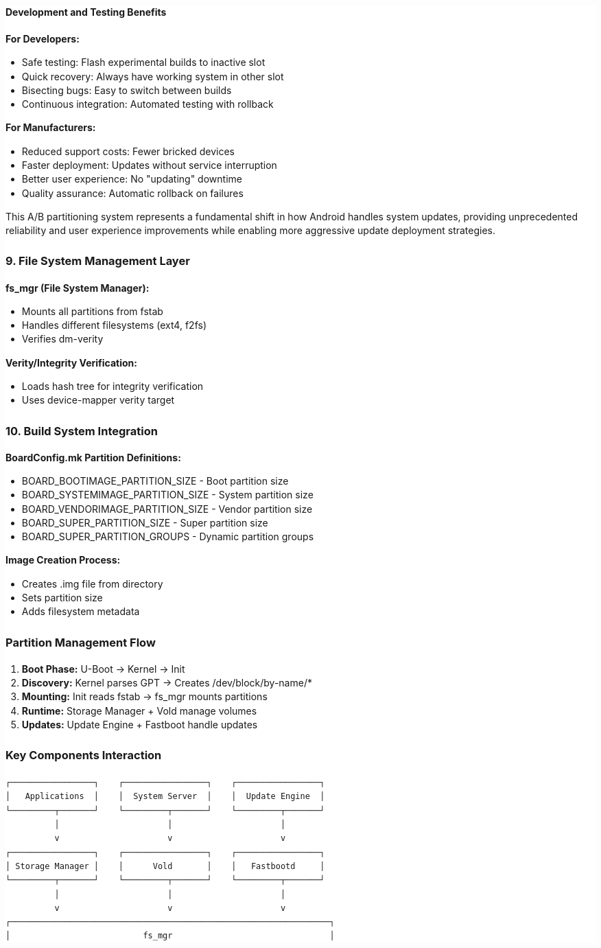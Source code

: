 #### Development and Testing Benefits

**For Developers:**
- Safe testing: Flash experimental builds to inactive slot
- Quick recovery: Always have working system in other slot
- Bisecting bugs: Easy to switch between builds
- Continuous integration: Automated testing with rollback

**For Manufacturers:**
- Reduced support costs: Fewer bricked devices
- Faster deployment: Updates without service interruption  
- Better user experience: No "updating" downtime
- Quality assurance: Automatic rollback on failures

This A/B partitioning system represents a fundamental shift in how Android handles system updates, providing unprecedented reliability and user experience improvements while enabling more aggressive update deployment strategies.

### 9. File System Management Layer

**fs_mgr (File System Manager):**
- Mounts all partitions from fstab
- Handles different filesystems (ext4, f2fs)
- Verifies dm-verity

**Verity/Integrity Verification:**
- Loads hash tree for integrity verification
- Uses device-mapper verity target

### 10. Build System Integration

**BoardConfig.mk Partition Definitions:**
- BOARD_BOOTIMAGE_PARTITION_SIZE - Boot partition size
- BOARD_SYSTEMIMAGE_PARTITION_SIZE - System partition size  
- BOARD_VENDORIMAGE_PARTITION_SIZE - Vendor partition size
- BOARD_SUPER_PARTITION_SIZE - Super partition size
- BOARD_SUPER_PARTITION_GROUPS - Dynamic partition groups

**Image Creation Process:**
- Creates .img file from directory
- Sets partition size
- Adds filesystem metadata

### Partition Management Flow

1. **Boot Phase:** U-Boot → Kernel → Init
2. **Discovery:** Kernel parses GPT → Creates /dev/block/by-name/*
3. **Mounting:** Init reads fstab → fs_mgr mounts partitions
4. **Runtime:** Storage Manager + Vold manage volumes
5. **Updates:** Update Engine + Fastboot handle updates

### Key Components Interaction

```
┌─────────────────┐    ┌─────────────────┐    ┌─────────────────┐
│   Applications  │    │  System Server  │    │  Update Engine  │
└─────────┬───────┘    └─────────┬───────┘    └─────────┬───────┘
          │                      │                      │
          v                      v                      v
┌─────────────────┐    ┌─────────────────┐    ┌─────────────────┐
│ Storage Manager │    │      Vold       │    │   Fastbootd     │
└─────────┬───────┘    └─────────┬───────┘    └─────────┬───────┘
          │                      │                      │
          v                      v                      v
┌─────────────────────────────────────────────────────────────────┐
│                           fs_mgr                                │
```
